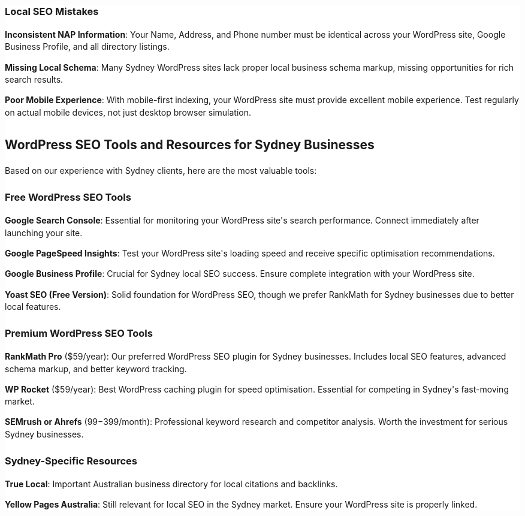 ### Local SEO Mistakes

**Inconsistent NAP Information**:
Your Name, Address, and Phone number must be identical across your WordPress site, Google Business Profile, and all directory listings.

**Missing Local Schema**:
Many Sydney WordPress sites lack proper local business schema markup, missing opportunities for rich search results.

**Poor Mobile Experience**:
With mobile-first indexing, your WordPress site must provide excellent mobile experience. Test regularly on actual mobile devices, not just desktop browser simulation.

## WordPress SEO Tools and Resources for Sydney Businesses

Based on our experience with Sydney clients, here are the most valuable tools:

### Free WordPress SEO Tools

**Google Search Console**:
Essential for monitoring your WordPress site's search performance. Connect immediately after launching your site.

**Google PageSpeed Insights**:
Test your WordPress site's loading speed and receive specific optimisation recommendations.

**Google Business Profile**:
Crucial for Sydney local SEO success. Ensure complete integration with your WordPress site.

**Yoast SEO (Free Version)**:
Solid foundation for WordPress SEO, though we prefer RankMath for Sydney businesses due to better local features.

### Premium WordPress SEO Tools

**RankMath Pro** ($59/year):
Our preferred WordPress SEO plugin for Sydney businesses. Includes local SEO features, advanced schema markup, and better keyword tracking.

**WP Rocket** ($59/year):
Best WordPress caching plugin for speed optimisation. Essential for competing in Sydney's fast-moving market.

**SEMrush or Ahrefs** ($99-$399/month):
Professional keyword research and competitor analysis. Worth the investment for serious Sydney businesses.

### Sydney-Specific Resources

**True Local**: 
Important Australian business directory for local citations and backlinks.

**Yellow Pages Australia**:
Still relevant for local SEO in the Sydney market. Ensure your WordPress site is properly linked.
